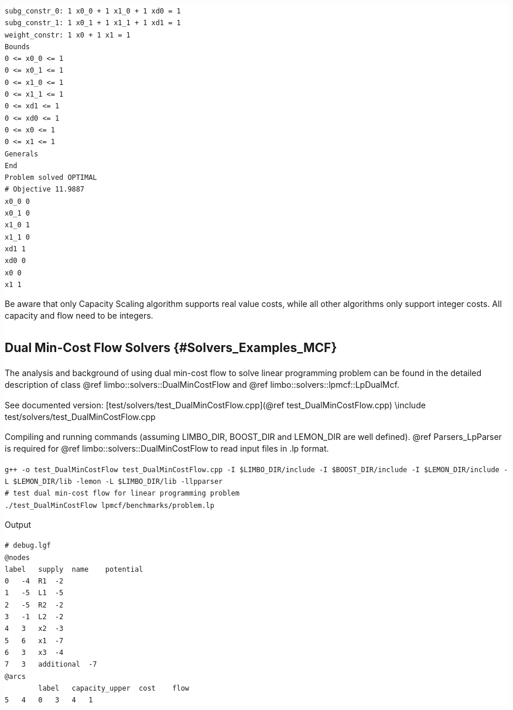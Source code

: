 ~~~~~~~~~~~~~~~~
subg_constr_0: 1 x0_0 + 1 x1_0 + 1 xd0 = 1
subg_constr_1: 1 x0_1 + 1 x1_1 + 1 xd1 = 1
weight_constr: 1 x0 + 1 x1 = 1
Bounds
0 <= x0_0 <= 1
0 <= x0_1 <= 1
0 <= x1_0 <= 1
0 <= x1_1 <= 1
0 <= xd1 <= 1
0 <= xd0 <= 1
0 <= x0 <= 1
0 <= x1 <= 1
Generals
End
Problem solved OPTIMAL
# Objective 11.9887
x0_0 0
x0_1 0
x1_0 1
x1_1 0
xd1 1
xd0 0
x0 0
x1 1
~~~~~~~~~~~~~~~~
Be aware that only Capacity Scaling algorithm supports real value costs, while all other algorithms only support integer costs. 
All capacity and flow need to be integers. 

## Dual Min-Cost Flow Solvers {#Solvers_Examples_MCF}

The analysis and background of using dual min-cost flow to solve linear programming problem can be found 
in the detailed description of class @ref limbo::solvers::DualMinCostFlow and @ref limbo::solvers::lpmcf::LpDualMcf. 

See documented version: [test/solvers/test_DualMinCostFlow.cpp](@ref test_DualMinCostFlow.cpp)
\include test/solvers/test_DualMinCostFlow.cpp

Compiling and running commands (assuming LIMBO_DIR, BOOST_DIR and LEMON_DIR are well defined). 
@ref Parsers_LpParser is required for @ref limbo::solvers::DualMinCostFlow to read input files in .lp format. 
~~~~~~~~~~~~~~~~
g++ -o test_DualMinCostFlow test_DualMinCostFlow.cpp -I $LIMBO_DIR/include -I $BOOST_DIR/include -I $LEMON_DIR/include -L $LEMON_DIR/lib -lemon -L $LIMBO_DIR/lib -llpparser
# test dual min-cost flow for linear programming problem 
./test_DualMinCostFlow lpmcf/benchmarks/problem.lp
~~~~~~~~~~~~~~~~

Output 
~~~~~~~~~~~~~~~~
# debug.lgf 
@nodes
label	supply	name	potential	
0	-4	R1	-2	
1	-5	L1	-5	
2	-5	R2	-2	
3	-1	L2	-2	
4	3	x2	-3	
5	6	x1	-7	
6	3	x3	-4	
7	3	additional	-7	
@arcs
		label	capacity_upper	cost	flow	
5	4	0	3	4	1	
~~~~~~~~~~~~~~~~